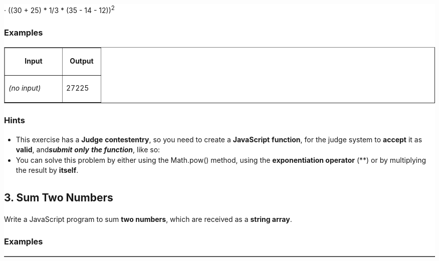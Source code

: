 </p>
<p>
    · ((30 + 25) * 1/3 * (35 - 14 - 12))<sup>2</sup>
</p>
<h3>
    Examples
</h3>
<table border="1" cellspacing="0" cellpadding="0" width="0">
    <tbody>
        <tr>
            <td width="100" valign="top">
                <p align="center">
                    <strong>Input</strong>
                </p>
            </td>
            <td width="62" valign="top">
                <p align="center">
                    <strong>Output</strong>
                </p>
            </td>
        </tr>
        <tr>
            <td width="100" valign="top">
                <p>
                    <em>(no input)</em>
                    <em></em>
                </p>
            </td>
            <td width="62">
                <p>
                    27225
                </p>
            </td>
        </tr>
    </tbody>
</table>
<h3>
    Hints
</h3>
<ul>
    <li>
This exercise has a <strong>Judge</strong> <strong>contest</strong><strong>entry</strong>, so you need to create a        <strong>JavaScript</strong> <strong>function</strong>, for the judge
system to <strong>accept</strong> it as <strong>valid</strong>, and<strong><em>submit</em></strong>        <em> <strong>only</strong> <strong>the function</strong></em>, like so:
        <br/>
    </li>
    <li>
        You can solve this problem by either using the Math.pow() method, using
        the <strong>exponentiation operator</strong> (**) or by multiplying the
        result by <strong>itself</strong>.
    </li>
</ul>
<h2>
    3. Sum Two Numbers
</h2>
<p>
    Write a JavaScript program to sum <strong>two numbers</strong>, which are
    received as a <strong>string array</strong>.
</p>
<h3>
    Examples
</h3>
<table border="1" cellspacing="0" cellpadding="0" width="0">